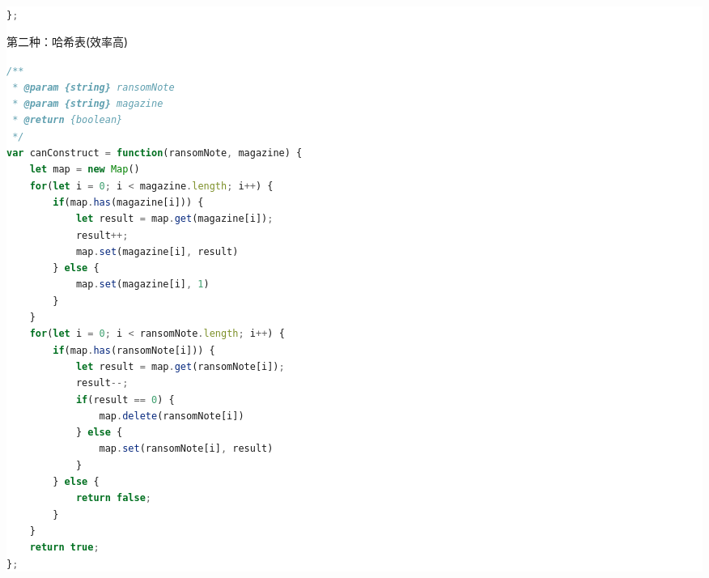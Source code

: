 ```js
};
```

第二种：哈希表(效率高)

```js
/**
 * @param {string} ransomNote
 * @param {string} magazine
 * @return {boolean}
 */
var canConstruct = function(ransomNote, magazine) {
    let map = new Map()
    for(let i = 0; i < magazine.length; i++) {
        if(map.has(magazine[i])) {
            let result = map.get(magazine[i]);
            result++;
            map.set(magazine[i], result)
        } else {
            map.set(magazine[i], 1)
        }
    }
    for(let i = 0; i < ransomNote.length; i++) {
        if(map.has(ransomNote[i])) {
            let result = map.get(ransomNote[i]);
            result--;
            if(result == 0) {
                map.delete(ransomNote[i])
            } else {
                map.set(ransomNote[i], result)
            }
        } else {
            return false;
        }
    }
    return true;
};
```


